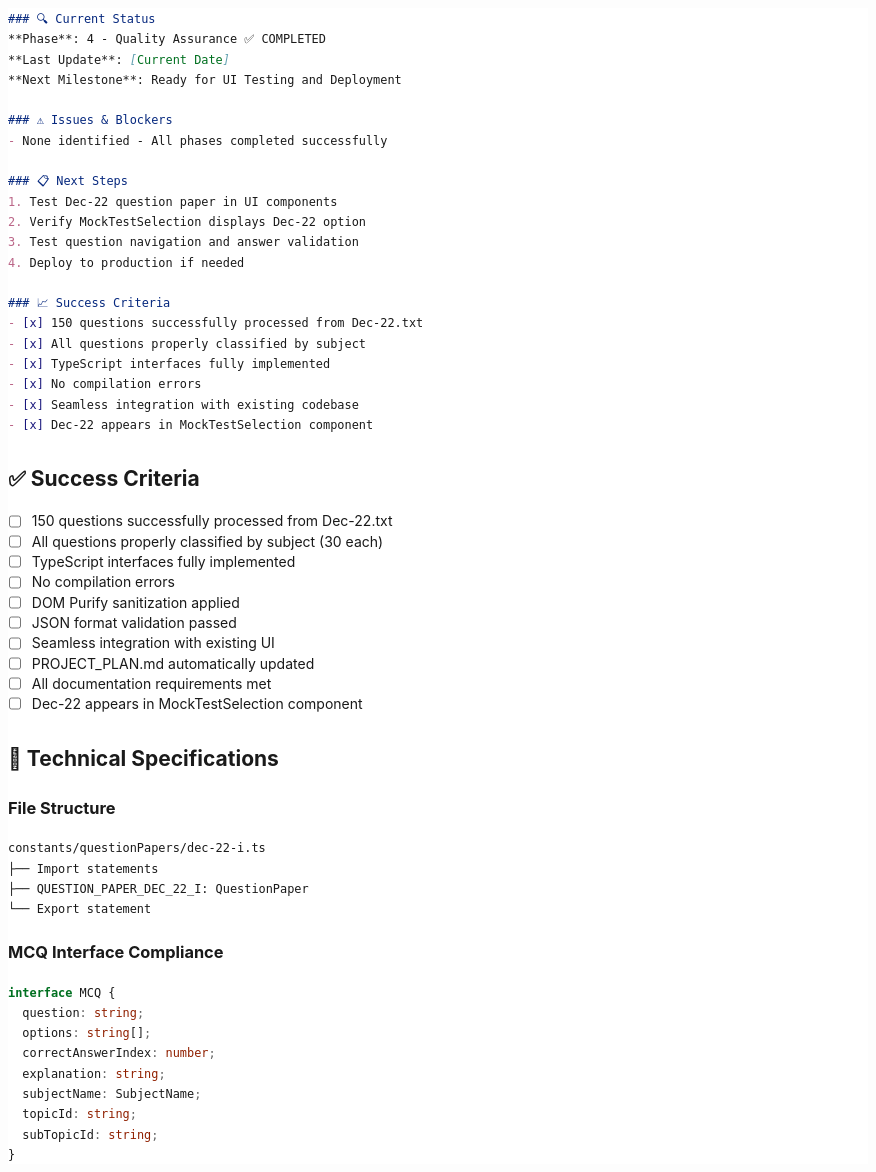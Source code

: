 ```markdown
### 🔍 Current Status
**Phase**: 4 - Quality Assurance ✅ COMPLETED
**Last Update**: [Current Date]
**Next Milestone**: Ready for UI Testing and Deployment

### ⚠️ Issues & Blockers
- None identified - All phases completed successfully

### 📋 Next Steps
1. Test Dec-22 question paper in UI components
2. Verify MockTestSelection displays Dec-22 option
3. Test question navigation and answer validation
4. Deploy to production if needed

### 📈 Success Criteria
- [x] 150 questions successfully processed from Dec-22.txt
- [x] All questions properly classified by subject
- [x] TypeScript interfaces fully implemented
- [x] No compilation errors
- [x] Seamless integration with existing codebase
- [x] Dec-22 appears in MockTestSelection component
```

## ✅ Success Criteria
- [ ] 150 questions successfully processed from Dec-22.txt
- [ ] All questions properly classified by subject (30 each)
- [ ] TypeScript interfaces fully implemented
- [ ] No compilation errors
- [ ] DOM Purify sanitization applied
- [ ] JSON format validation passed
- [ ] Seamless integration with existing UI
- [ ] PROJECT_PLAN.md automatically updated
- [ ] All documentation requirements met
- [ ] Dec-22 appears in MockTestSelection component

## 🔧 Technical Specifications

### File Structure
```
constants/questionPapers/dec-22-i.ts
├── Import statements
├── QUESTION_PAPER_DEC_22_I: QuestionPaper
└── Export statement
```

### MCQ Interface Compliance
```typescript
interface MCQ {
  question: string;
  options: string[];
  correctAnswerIndex: number;
  explanation: string;
  subjectName: SubjectName;
  topicId: string;
  subTopicId: string;
}
```
